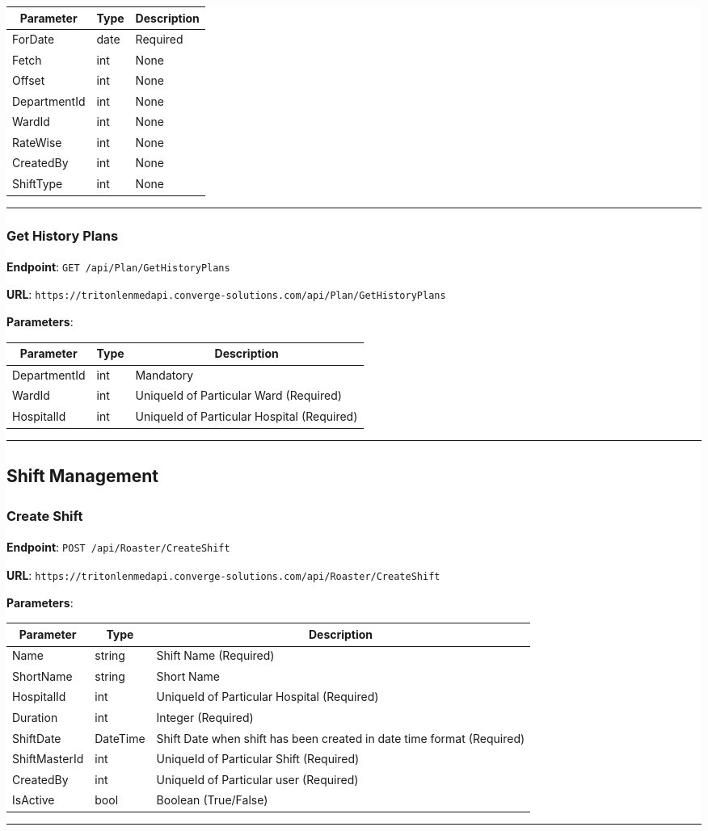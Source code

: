 | Parameter     | Type    | Description               |
|---------------|---------|---------------------------|
| ForDate       | date    | Required                  |
| Fetch         | int     | None                      |
| Offset        | int     | None                      |
| DepartmentId  | int     | None                      |
| WardId        | int     | None                      |
| RateWise      | int     | None                      |
| CreatedBy     | int     | None                      |
| ShiftType     | int     | None                      |

---

### Get History Plans

**Endpoint**: `GET /api/Plan/GetHistoryPlans`

**URL**: `https://tritonlenmedapi.converge-solutions.com/api/Plan/GetHistoryPlans`

**Parameters**:

| Parameter    | Type   | Description                         |
|--------------|--------|-------------------------------------|
| DepartmentId | int    | Mandatory                           |
| WardId       | int    | UniqueId of Particular Ward (Required) |
| HospitalId   | int    | UniqueId of Particular Hospital (Required) |

---

## Shift Management

### Create Shift

**Endpoint**: `POST /api/Roaster/CreateShift`

**URL**: `https://tritonlenmedapi.converge-solutions.com/api/Roaster/CreateShift`

**Parameters**:

| Parameter     | Type    | Description                       |
|---------------|---------|-----------------------------------|
| Name          | string  | Shift Name (Required)             |
| ShortName     | string  | Short Name                        |
| HospitalId    | int     | UniqueId of Particular Hospital (Required) |
| Duration      | int     | Integer (Required)                |
| ShiftDate     | DateTime| Shift Date when shift has been created in date time format (Required) |
| ShiftMasterId | int     | UniqueId of Particular Shift (Required) |
| CreatedBy     | int     | UniqueId of Particular user (Required) |
| IsActive      | bool    | Boolean  (True/False)             |

---